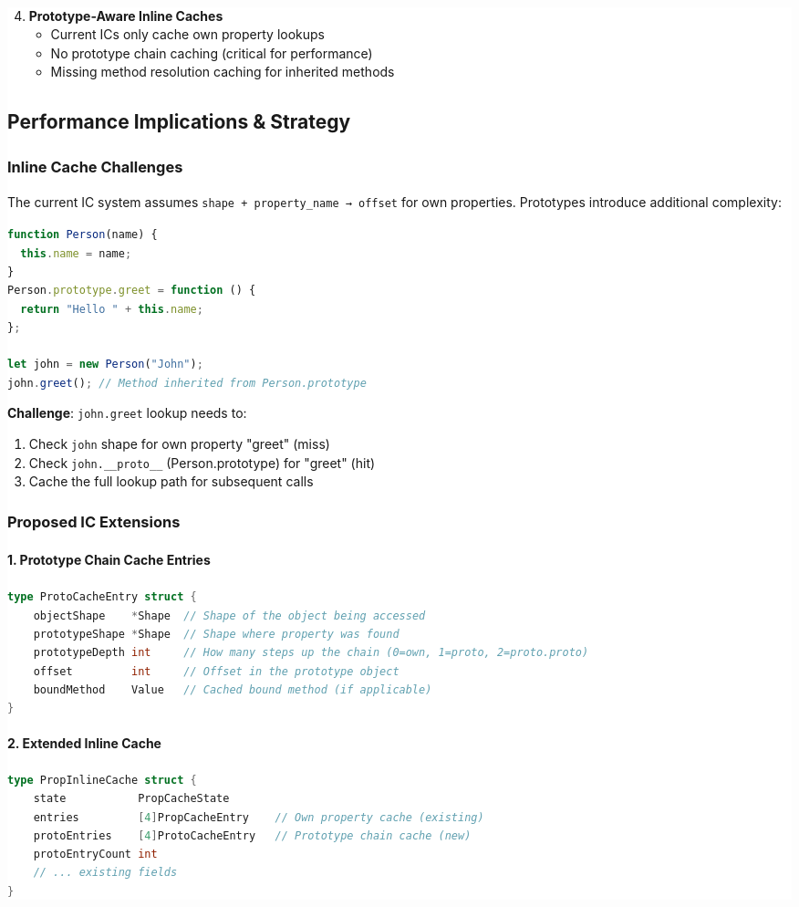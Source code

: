 4. **Prototype-Aware Inline Caches**
   - Current ICs only cache own property lookups
   - No prototype chain caching (critical for performance)
   - Missing method resolution caching for inherited methods

## Performance Implications & Strategy

### **Inline Cache Challenges**

The current IC system assumes `shape + property_name → offset` for own properties. Prototypes introduce additional complexity:

```javascript
function Person(name) {
  this.name = name;
}
Person.prototype.greet = function () {
  return "Hello " + this.name;
};

let john = new Person("John");
john.greet(); // Method inherited from Person.prototype
```

**Challenge**: `john.greet` lookup needs to:

1. Check `john` shape for own property "greet" (miss)
2. Check `john.__proto__` (Person.prototype) for "greet" (hit)
3. Cache the full lookup path for subsequent calls

### **Proposed IC Extensions**

#### **1. Prototype Chain Cache Entries**

```go
type ProtoCacheEntry struct {
    objectShape    *Shape  // Shape of the object being accessed
    prototypeShape *Shape  // Shape where property was found
    prototypeDepth int     // How many steps up the chain (0=own, 1=proto, 2=proto.proto)
    offset         int     // Offset in the prototype object
    boundMethod    Value   // Cached bound method (if applicable)
}
```

#### **2. Extended Inline Cache**

```go
type PropInlineCache struct {
    state           PropCacheState
    entries         [4]PropCacheEntry    // Own property cache (existing)
    protoEntries    [4]ProtoCacheEntry   // Prototype chain cache (new)
    protoEntryCount int
    // ... existing fields
}
```
